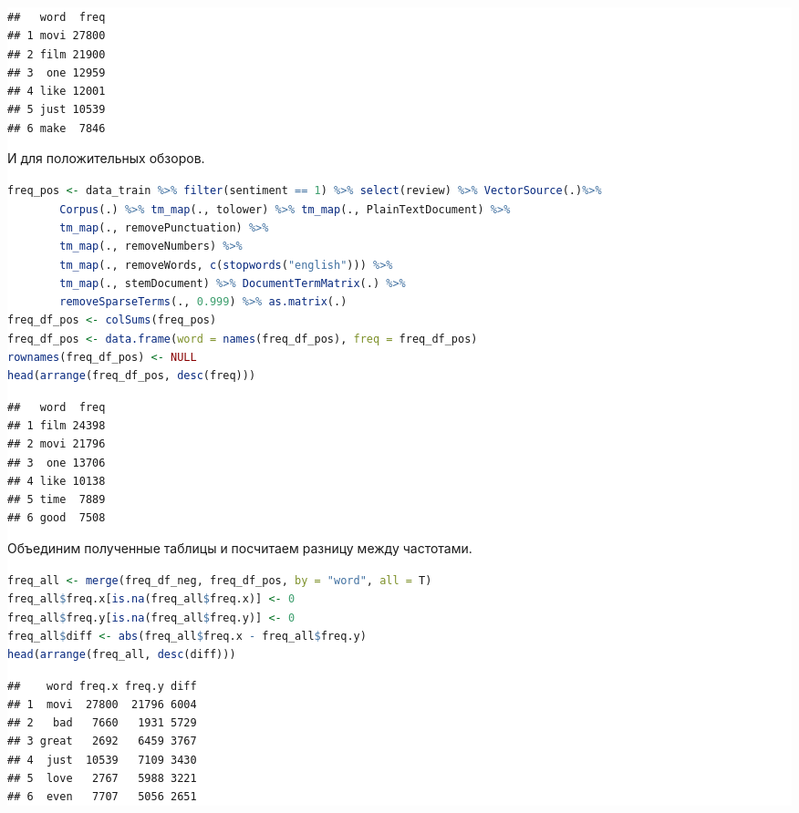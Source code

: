 ```
##   word  freq
## 1 movi 27800
## 2 film 21900
## 3  one 12959
## 4 like 12001
## 5 just 10539
## 6 make  7846
```

И для положительных обзоров.


```r
freq_pos <- data_train %>% filter(sentiment == 1) %>% select(review) %>% VectorSource(.)%>%
        Corpus(.) %>% tm_map(., tolower) %>% tm_map(., PlainTextDocument) %>%
        tm_map(., removePunctuation) %>%
        tm_map(., removeNumbers) %>%
        tm_map(., removeWords, c(stopwords("english"))) %>%
        tm_map(., stemDocument) %>% DocumentTermMatrix(.) %>% 
        removeSparseTerms(., 0.999) %>% as.matrix(.)
freq_df_pos <- colSums(freq_pos)
freq_df_pos <- data.frame(word = names(freq_df_pos), freq = freq_df_pos)
rownames(freq_df_pos) <- NULL 
head(arrange(freq_df_pos, desc(freq)))
```

```
##   word  freq
## 1 film 24398
## 2 movi 21796
## 3  one 13706
## 4 like 10138
## 5 time  7889
## 6 good  7508
```

Объединим полученные таблицы и посчитаем разницу между частотами.


```r
freq_all <- merge(freq_df_neg, freq_df_pos, by = "word", all = T)
freq_all$freq.x[is.na(freq_all$freq.x)] <- 0
freq_all$freq.y[is.na(freq_all$freq.y)] <- 0
freq_all$diff <- abs(freq_all$freq.x - freq_all$freq.y)
head(arrange(freq_all, desc(diff)))
```

```
##    word freq.x freq.y diff
## 1  movi  27800  21796 6004
## 2   bad   7660   1931 5729
## 3 great   2692   6459 3767
## 4  just  10539   7109 3430
## 5  love   2767   5988 3221
## 6  even   7707   5056 2651
```
